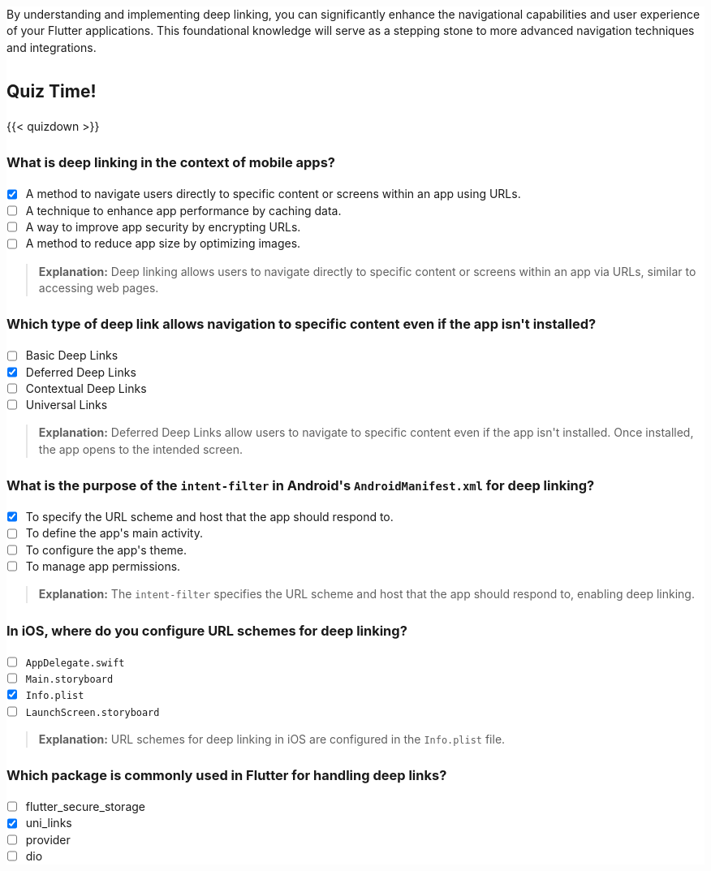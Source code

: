 By understanding and implementing deep linking, you can significantly enhance the navigational capabilities and user experience of your Flutter applications. This foundational knowledge will serve as a stepping stone to more advanced navigation techniques and integrations.

## Quiz Time!

{{< quizdown >}}

### What is deep linking in the context of mobile apps?

- [x] A method to navigate users directly to specific content or screens within an app using URLs.
- [ ] A technique to enhance app performance by caching data.
- [ ] A way to improve app security by encrypting URLs.
- [ ] A method to reduce app size by optimizing images.

> **Explanation:** Deep linking allows users to navigate directly to specific content or screens within an app via URLs, similar to accessing web pages.

### Which type of deep link allows navigation to specific content even if the app isn't installed?

- [ ] Basic Deep Links
- [x] Deferred Deep Links
- [ ] Contextual Deep Links
- [ ] Universal Links

> **Explanation:** Deferred Deep Links allow users to navigate to specific content even if the app isn't installed. Once installed, the app opens to the intended screen.

### What is the purpose of the `intent-filter` in Android's `AndroidManifest.xml` for deep linking?

- [x] To specify the URL scheme and host that the app should respond to.
- [ ] To define the app's main activity.
- [ ] To configure the app's theme.
- [ ] To manage app permissions.

> **Explanation:** The `intent-filter` specifies the URL scheme and host that the app should respond to, enabling deep linking.

### In iOS, where do you configure URL schemes for deep linking?

- [ ] `AppDelegate.swift`
- [ ] `Main.storyboard`
- [x] `Info.plist`
- [ ] `LaunchScreen.storyboard`

> **Explanation:** URL schemes for deep linking in iOS are configured in the `Info.plist` file.

### Which package is commonly used in Flutter for handling deep links?

- [ ] flutter_secure_storage
- [x] uni_links
- [ ] provider
- [ ] dio
